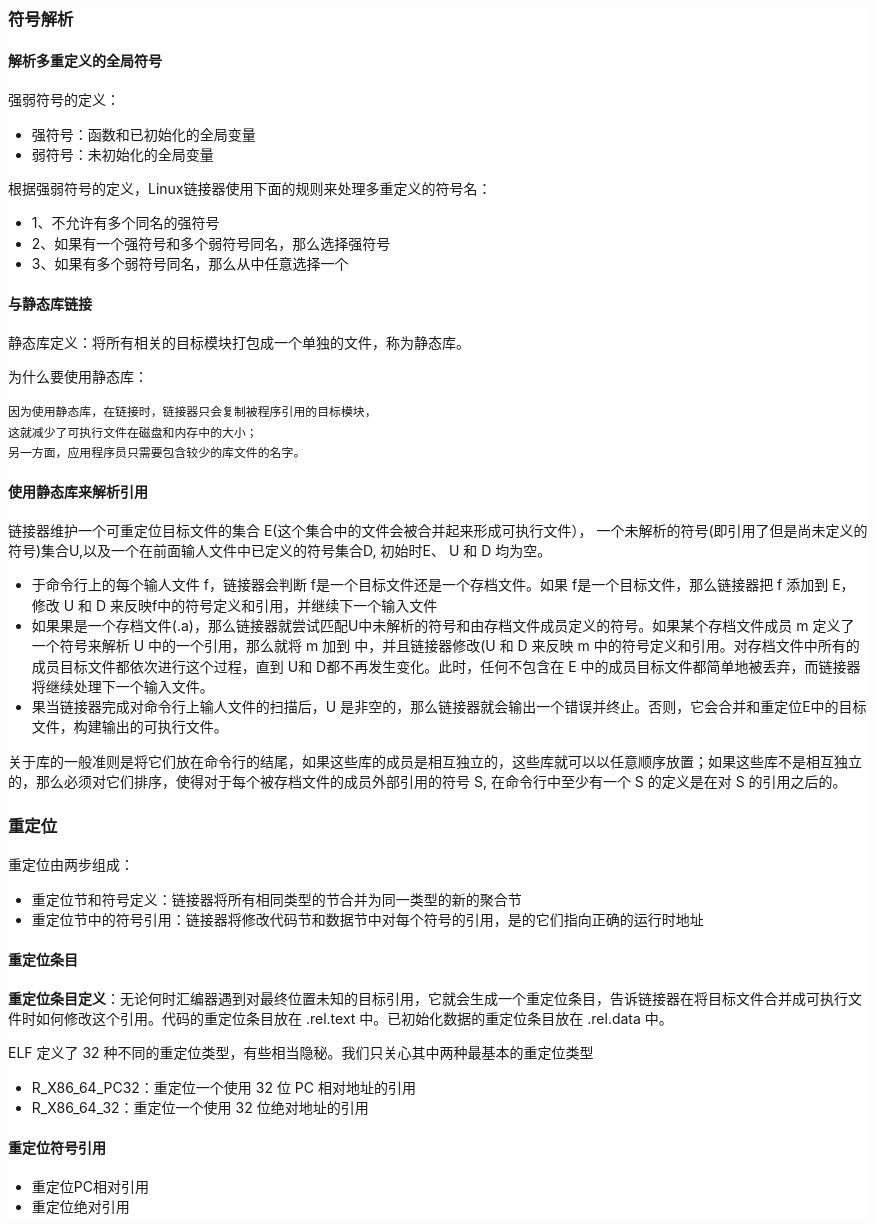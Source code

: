 ### 符号解析

#### 解析多重定义的全局符号
强弱符号的定义：

- 强符号：函数和已初始化的全局变量
- 弱符号：未初始化的全局变量

根据强弱符号的定义，Linux链接器使用下面的规则来处理多重定义的符号名：

- 1、不允许有多个同名的强符号
- 2、如果有一个强符号和多个弱符号同名，那么选择强符号
- 3、如果有多个弱符号同名，那么从中任意选择一个

#### 与静态库链接
静态库定义：将所有相关的目标模块打包成一个单独的文件，称为静态库。

为什么要使用静态库：
	
	因为使用静态库，在链接时，链接器只会复制被程序引用的目标模块，
	这就减少了可执行文件在磁盘和内存中的大小；
	另一方面，应用程序员只需要包含较少的库文件的名字。

#### 使用静态库来解析引用

链接器维护一个可重定位目标文件的集合 E(这个集合中的文件会被合并起来形成可执行文件）， 一个未解析的符号(即引用了但是尚未定义的符号)集合U,以及一个在前面输人文件中已定义的符号集合D, 初始时E、 U 和 D 均为空。

- 于命令行上的每个输人文件 f，链接器会判断 f是一个目标文件还是一个存档文件。如果 f是一个目标文件，那么链接器把 f 添加到 E，修改 U 和 D 来反映f中的符号定义和引用，并继续下一个输入文件
- 如果果是一个存档文件(.a)，那么链接器就尝试匹配U中未解析的符号和由存档文件成员定义的符号。如果某个存档文件成员 m 定义了一个符号来解析 U 中的一个引用，那么就将 m 加到 中，并且链接器修改(U 和 D 来反映 m 中的符号定义和引用。对存档文件中所有的成员目标文件都依次进行这个过程，直到 U和 D都不再发生变化。此时，任何不包含在 E 中的成员目标文件都简单地被丢弃，而链接器将继续处理下一个输入文件。
- 果当链接器完成对命令行上输人文件的扫描后，U 是非空的，那么链接器就会输出一个错误并终止。否则，它会合并和重定位E中的目标文件，构建输出的可执行文件。

关于库的一般准则是将它们放在命令行的结尾，如果这些库的成员是相互独立的，这些库就可以以任意顺序放置；如果这些库不是相互独立的，那么必须对它们排序，使得对于每个被存档文件的成员外部引用的符号 S, 在命令行中至少有一个 S 的定义是在对 S 的引用之后的。

### 重定位
重定位由两步组成：

- 重定位节和符号定义：链接器将所有相同类型的节合并为同一类型的新的聚合节
- 重定位节中的符号引用：链接器将修改代码节和数据节中对每个符号的引用，是的它们指向正确的运行时地址

#### 重定位条目
**重定位条目定义**：无论何时汇编器遇到对最终位置未知的目标引用，它就会生成一个重定位条目，告诉链接器在将目标文件合并成可执行文件时如何修改这个引用。代码的重定位条目放在 .rel.text 中。已初始化数据的重定位条目放在 .rel.data 中。

ELF 定义了 32 种不同的重定位类型，有些相当隐秘。我们只关心其中两种最基本的重定位类型

- R_X86_64_PC32：重定位一个使用 32 位 PC 相对地址的引用
- R_X86_64_32：重定位一个使用 32 位绝对地址的引用

#### 重定位符号引用
- 重定位PC相对引用
- 重定位绝对引用
